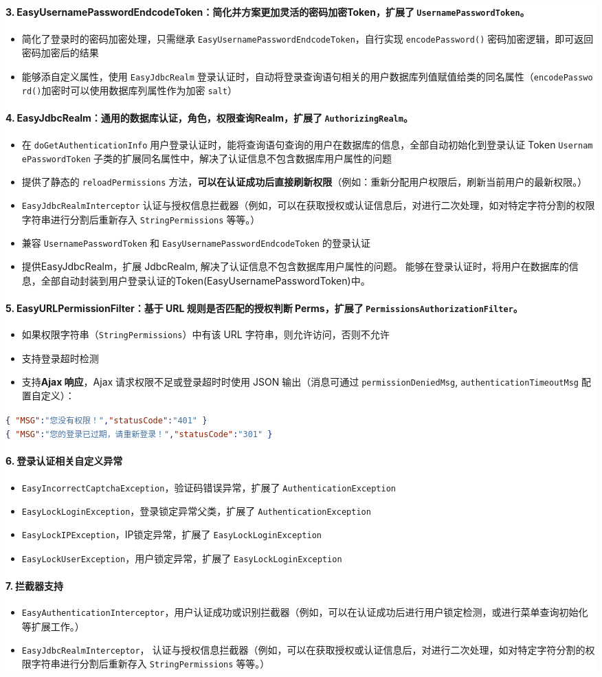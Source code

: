 


####  3. EasyUsernamePasswordEndcodeToken：简化并方案更加灵活的密码加密Token，扩展了 `UsernamePasswordToken`。

- 简化了登录时的密码加密处理，只需继承 `EasyUsernamePasswordEndcodeToken`，自行实现 `encodePassword()` 密码加密逻辑，即可返回密码加密后的结果

- 能够添自定义属性，使用 `EasyJdbcRealm` 登录认证时，自动将登录查询语句相关的用户数据库列值赋值给类的同名属性（`encodePassword()`加密时可以使用数据库列属性作为加密 `salt`）





#### 4. EasyJdbcRealm：通用的数据库认证，角色，权限查询Realm，扩展了 `AuthorizingRealm`。

- 在 `doGetAuthenticationInfo` 用户登录认证时，能将查询语句查询的用户在数据库的信息，全部自动初始化到登录认证 Token `UsernamePasswordToken` 子类的扩展同名属性中，解决了认证信息不包含数据库用户属性的问题

- 提供了静态的 `reloadPermissions` 方法，**可以在认证成功后直接刷新权限**（例如：重新分配用户权限后，刷新当前用户的最新权限。）

- `EasyJdbcRealmInterceptor` 认证与授权信息拦截器（例如，可以在获取授权或认证信息后，对进行二次处理，如对特定字符分割的权限字符串进行分割后重新存入 `StringPermissions` 等等。）

- 兼容 `UsernamePasswordToken` 和 `EasyUsernamePasswordEndcodeToken` 的登录认证

- 提供EasyJdbcRealm，扩展 JdbcRealm, 解决了认证信息不包含数据库用户属性的问题。
能够在登录认证时，将用户在数据库的信息，全部自动封装到用户登录认证的Token(EasyUsernamePasswordToken)中。


#### 5. EasyURLPermissionFilter：基于 URL 规则是否匹配的授权判断 Perms，扩展了 `PermissionsAuthorizationFilter`。

- 如果权限字符串（`StringPermissions`）中有该 URL 字符串，则允许访问，否则不允许

- 支持登录超时检测

- 支持**Ajax 响应**，Ajax 请求权限不足或登录超时时使用 JSON 输出（消息可通过 `permissionDeniedMsg`, `authenticationTimeoutMsg` 配置自定义）：
```JSON
{ "MSG":"您没有权限！","statusCode":"401" }
{ "MSG":"您的登录已过期，请重新登录！","statusCode":"301" }
```


#### 6. 登录认证相关自定义异常

- `EasyIncorrectCaptchaException`，验证码错误异常，扩展了 `AuthenticationException`

- `EasyLockLoginException`，登录锁定异常父类，扩展了 `AuthenticationException`

- `EasyLockIPException`，IP锁定异常，扩展了 `EasyLockLoginException`

- `EasyLockUserException`，用户锁定异常，扩展了 `EasyLockLoginException`


#### 7. 拦截器支持

- `EasyAuthenticationInterceptor`，用户认证成功或识别拦截器（例如，可以在认证成功后进行用户锁定检测，或进行菜单查询初始化等扩展工作。）

- `EasyJdbcRealmInterceptor`， 认证与授权信息拦截器（例如，可以在获取授权或认证信息后，对进行二次处理，如对特定字符分割的权限字符串进行分割后重新存入 `StringPermissions` 等等。）
